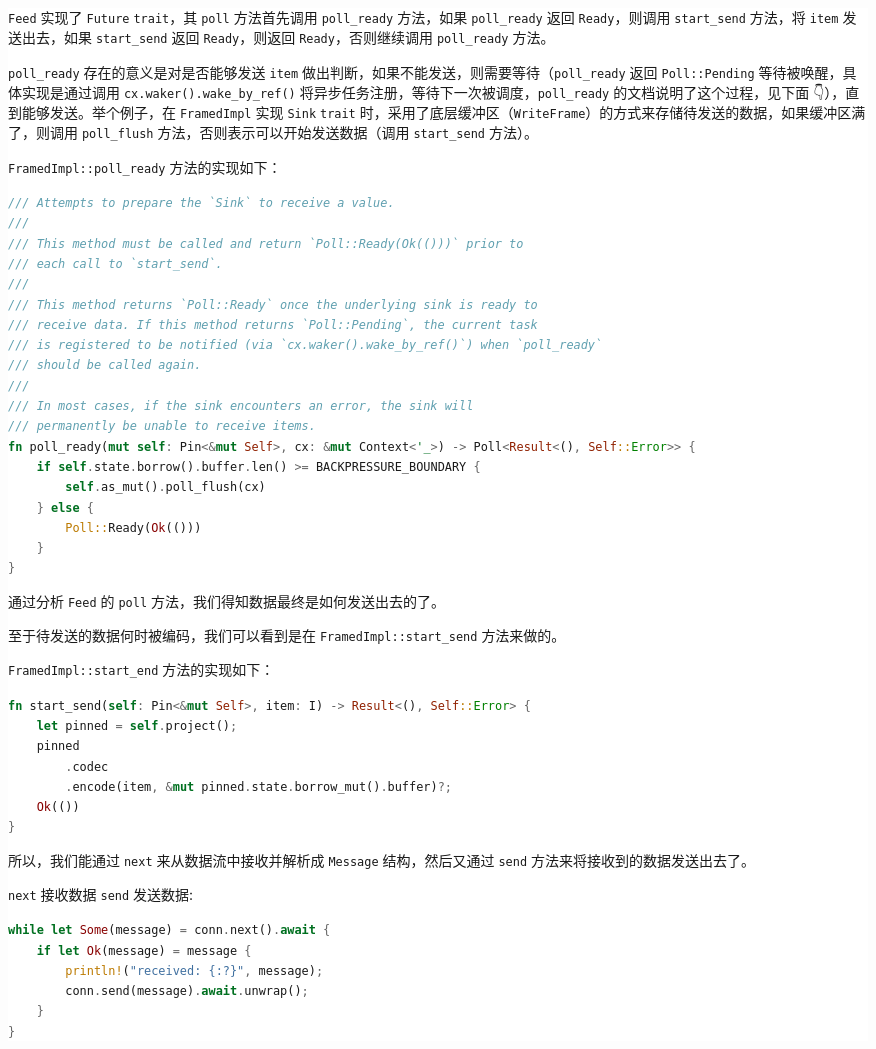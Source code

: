 `Feed` 实现了 `Future` `trait`，其 `poll` 方法首先调用 `poll_ready` 方法，如果 `poll_ready` 返回 `Ready`，则调用 `start_send` 方法，将 `item` 发送出去，如果 `start_send` 返回 `Ready`，则返回 `Ready`，否则继续调用 `poll_ready` 方法。

`poll_ready` 存在的意义是对是否能够发送 `item` 做出判断，如果不能发送，则需要等待（`poll_ready` 返回 `Poll::Pending` 等待被唤醒，具体实现是通过调用 `cx.waker().wake_by_ref()` 将异步任务注册，等待下一次被调度，`poll_ready` 的文档说明了这个过程，见下面 👇），直到能够发送。举个例子，在 `FramedImpl` 实现 `Sink` `trait` 时，采用了底层缓冲区（`WriteFrame`）的方式来存储待发送的数据，如果缓冲区满了，则调用 `poll_flush` 方法，否则表示可以开始发送数据（调用 `start_send` 方法）。

`FramedImpl::poll_ready` 方法的实现如下：

```rust
/// Attempts to prepare the `Sink` to receive a value.
///
/// This method must be called and return `Poll::Ready(Ok(()))` prior to
/// each call to `start_send`.
///
/// This method returns `Poll::Ready` once the underlying sink is ready to
/// receive data. If this method returns `Poll::Pending`, the current task
/// is registered to be notified (via `cx.waker().wake_by_ref()`) when `poll_ready`
/// should be called again.
///
/// In most cases, if the sink encounters an error, the sink will
/// permanently be unable to receive items.
fn poll_ready(mut self: Pin<&mut Self>, cx: &mut Context<'_>) -> Poll<Result<(), Self::Error>> {
    if self.state.borrow().buffer.len() >= BACKPRESSURE_BOUNDARY {
        self.as_mut().poll_flush(cx)
    } else {
        Poll::Ready(Ok(()))
    }
}
```

通过分析 `Feed` 的 `poll` 方法，我们得知数据最终是如何发送出去的了。

至于待发送的数据何时被编码，我们可以看到是在 `FramedImpl::start_send` 方法来做的。

`FramedImpl::start_end` 方法的实现如下：

```rust
fn start_send(self: Pin<&mut Self>, item: I) -> Result<(), Self::Error> {
    let pinned = self.project();
    pinned
        .codec
        .encode(item, &mut pinned.state.borrow_mut().buffer)?;
    Ok(())
}
```

所以，我们能通过 `next` 来从数据流中接收并解析成 `Message` 结构，然后又通过 `send` 方法来将接收到的数据发送出去了。

`next` 接收数据 `send` 发送数据:

```rust
while let Some(message) = conn.next().await {
    if let Ok(message) = message {
        println!("received: {:?}", message);
        conn.send(message).await.unwrap();
    }
}
```
